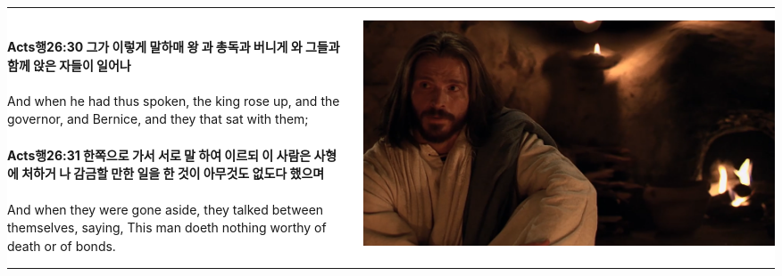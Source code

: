 </div>

---

<div class="columns">
  <div class="scriptures">
    <br>
    <div class="scripture">
      <b>Acts행26:30 그가 이렇게 말하매 왕 과 총독과 버니게 와 그들과 함께 앉은 자들이 일어나 
      </b>
    </div>
    <br>
    <div class="scripture">And when he had thus spoken, the king rose up, and the governor, and Bernice, and they that sat with them; 
    </div>
    <br>
    <div class="scripture">
      <b>Acts행26:31 한쪽으로 가서 서로 말 하여 이르되 이 사람은 사형에 처하거 나 감금할 만한 일을 한 것이 아무것도 없도다 했으며 
      </b>
    </div>
    <br>
    <div class="scripture">And when they were gone aside, they talked between themselves, saying, This man doeth nothing worthy of death or of bonds. 
    </div>         
  </div>
  <div class="image-container">
    <img src='../../pictures/picture_159.jpg'>
  </div>
</div>

---